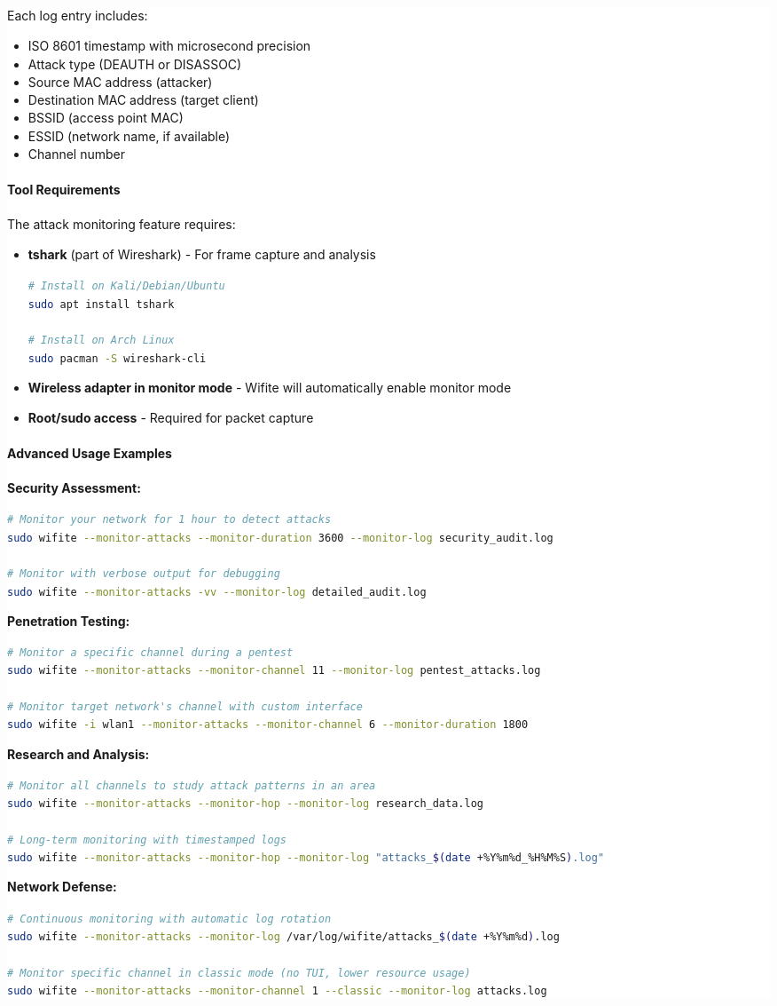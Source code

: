 Each log entry includes:
- ISO 8601 timestamp with microsecond precision
- Attack type (DEAUTH or DISASSOC)
- Source MAC address (attacker)
- Destination MAC address (target client)
- BSSID (access point MAC)
- ESSID (network name, if available)
- Channel number

#### Tool Requirements

The attack monitoring feature requires:

* **tshark** (part of Wireshark) - For frame capture and analysis
  ```bash
  # Install on Kali/Debian/Ubuntu
  sudo apt install tshark
  
  # Install on Arch Linux
  sudo pacman -S wireshark-cli
  ```

* **Wireless adapter in monitor mode** - Wifite will automatically enable monitor mode
* **Root/sudo access** - Required for packet capture

#### Advanced Usage Examples

**Security Assessment:**
```bash
# Monitor your network for 1 hour to detect attacks
sudo wifite --monitor-attacks --monitor-duration 3600 --monitor-log security_audit.log

# Monitor with verbose output for debugging
sudo wifite --monitor-attacks -vv --monitor-log detailed_audit.log
```

**Penetration Testing:**
```bash
# Monitor a specific channel during a pentest
sudo wifite --monitor-attacks --monitor-channel 11 --monitor-log pentest_attacks.log

# Monitor target network's channel with custom interface
sudo wifite -i wlan1 --monitor-attacks --monitor-channel 6 --monitor-duration 1800
```

**Research and Analysis:**
```bash
# Monitor all channels to study attack patterns in an area
sudo wifite --monitor-attacks --monitor-hop --monitor-log research_data.log

# Long-term monitoring with timestamped logs
sudo wifite --monitor-attacks --monitor-hop --monitor-log "attacks_$(date +%Y%m%d_%H%M%S).log"
```

**Network Defense:**
```bash
# Continuous monitoring with automatic log rotation
sudo wifite --monitor-attacks --monitor-log /var/log/wifite/attacks_$(date +%Y%m%d).log

# Monitor specific channel in classic mode (no TUI, lower resource usage)
sudo wifite --monitor-attacks --monitor-channel 1 --classic --monitor-log attacks.log
```
